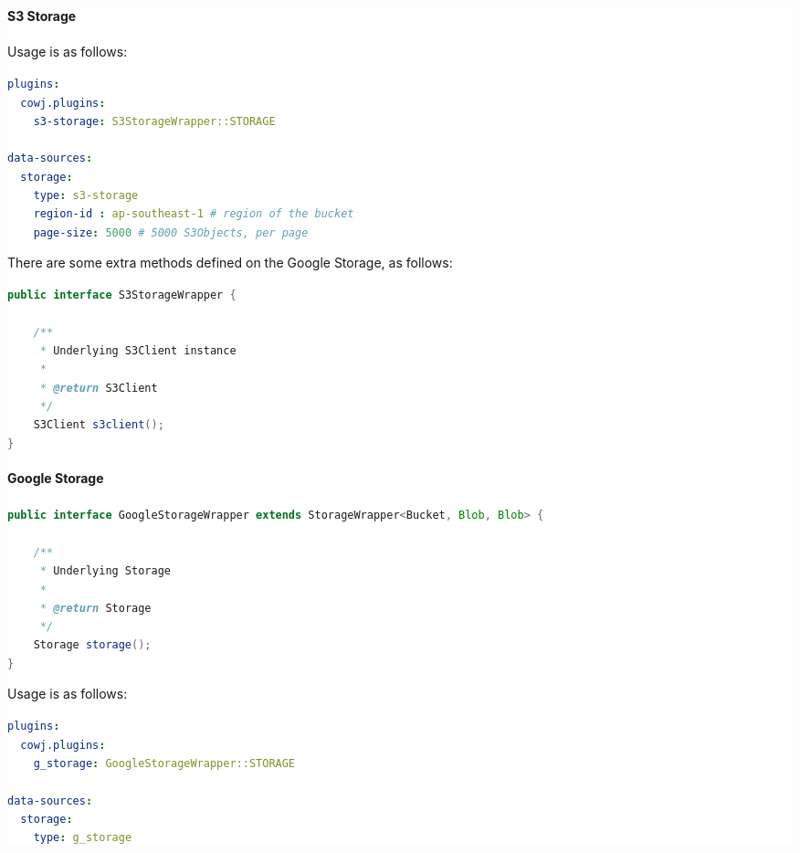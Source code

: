 #### S3 Storage 

Usage is as follows:

```yaml
plugins:
  cowj.plugins:
    s3-storage: S3StorageWrapper::STORAGE

data-sources:
  storage:
    type: s3-storage
    region-id : ap-southeast-1 # region of the bucket 
    page-size: 5000 # 5000 S3Objects, per page

```

There are some extra methods defined on the Google Storage, as follows:

```java
public interface S3StorageWrapper {
  
    /**
     * Underlying S3Client instance
     *
     * @return S3Client
     */
    S3Client s3client();
}
```



#### Google Storage

```java
public interface GoogleStorageWrapper extends StorageWrapper<Bucket, Blob, Blob> {
    
    /**
     * Underlying Storage
     *
     * @return Storage
     */
    Storage storage();
}
```

Usage is as follows:

```yaml
plugins:
  cowj.plugins:
    g_storage: GoogleStorageWrapper::STORAGE

data-sources:
  storage:
    type: g_storage
```
